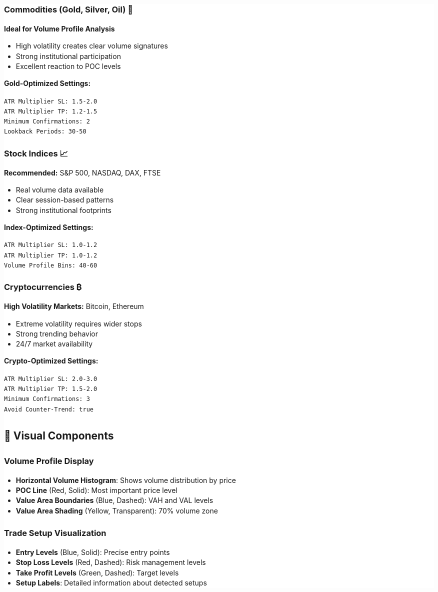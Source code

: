 ### Commodities (Gold, Silver, Oil) 🥇
**Ideal for Volume Profile Analysis**
- High volatility creates clear volume signatures
- Strong institutional participation
- Excellent reaction to POC levels

**Gold-Optimized Settings:**
```
ATR Multiplier SL: 1.5-2.0
ATR Multiplier TP: 1.2-1.5
Minimum Confirmations: 2
Lookback Periods: 30-50
```

### Stock Indices 📈
**Recommended:** S&P 500, NASDAQ, DAX, FTSE
- Real volume data available
- Clear session-based patterns
- Strong institutional footprints

**Index-Optimized Settings:**
```
ATR Multiplier SL: 1.0-1.2
ATR Multiplier TP: 1.0-1.2
Volume Profile Bins: 40-60
```

### Cryptocurrencies ₿
**High Volatility Markets:** Bitcoin, Ethereum
- Extreme volatility requires wider stops
- Strong trending behavior
- 24/7 market availability

**Crypto-Optimized Settings:**
```
ATR Multiplier SL: 2.0-3.0
ATR Multiplier TP: 1.5-2.0
Minimum Confirmations: 3
Avoid Counter-Trend: true
```

## 🎨 Visual Components

### Volume Profile Display
- **Horizontal Volume Histogram**: Shows volume distribution by price
- **POC Line** (Red, Solid): Most important price level
- **Value Area Boundaries** (Blue, Dashed): VAH and VAL levels
- **Value Area Shading** (Yellow, Transparent): 70% volume zone

### Trade Setup Visualization
- **Entry Levels** (Blue, Solid): Precise entry points
- **Stop Loss Levels** (Red, Dashed): Risk management levels
- **Take Profit Levels** (Green, Dashed): Target levels
- **Setup Labels**: Detailed information about detected setups
